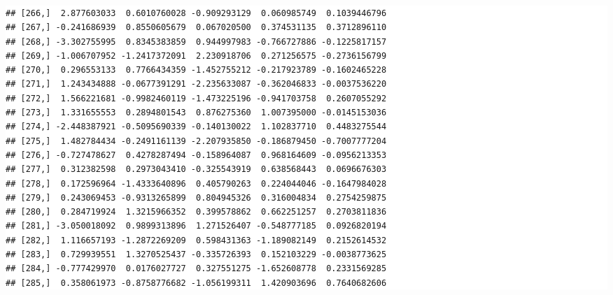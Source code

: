     ## [266,]  2.877603033  0.6010760028 -0.909293129  0.060985749  0.1039446796
    ## [267,] -0.241686939  0.8550605679  0.067020500  0.374531135  0.3712896110
    ## [268,] -3.302755995  0.8345383859  0.944997983 -0.766727886 -0.1225817157
    ## [269,] -1.006707952 -1.2417372091  2.230918706  0.271256575 -0.2736156799
    ## [270,]  0.296553133  0.7766434359 -1.452755212 -0.217923789 -0.1602465228
    ## [271,]  1.243434888 -0.0677391291 -2.235633087 -0.362046833 -0.0037536220
    ## [272,]  1.566221681 -0.9982460119 -1.473225196 -0.941703758  0.2607055292
    ## [273,]  1.331655553  0.2894801543  0.876275360  1.007395000 -0.0145153036
    ## [274,] -2.448387921 -0.5095690339 -0.140130022  1.102837710  0.4483275544
    ## [275,]  1.482784434 -0.2491161139 -2.207935850 -0.186879450 -0.7007777204
    ## [276,] -0.727478627  0.4278287494 -0.158964087  0.968164609 -0.0956213353
    ## [277,]  0.312382598  0.2973043410 -0.325543919  0.638568443  0.0696676303
    ## [278,]  0.172596964 -1.4333640896  0.405790263  0.224044046 -0.1647984028
    ## [279,]  0.243069453 -0.9313265899  0.804945326  0.316004834  0.2754259875
    ## [280,]  0.284719924  1.3215966352  0.399578862  0.662251257  0.2703811836
    ## [281,] -3.050018092  0.9899313896  1.271526407 -0.548777185  0.0926820194
    ## [282,]  1.116657193 -1.2872269209  0.598431363 -1.189082149  0.2152614532
    ## [283,]  0.729939551  1.3270525437 -0.335726393  0.152103229 -0.0038773625
    ## [284,] -0.777429970  0.0176027727  0.327551275 -1.652608778  0.2331569285
    ## [285,]  0.358061973 -0.8758776682 -1.056199311  1.420903696  0.7640682606